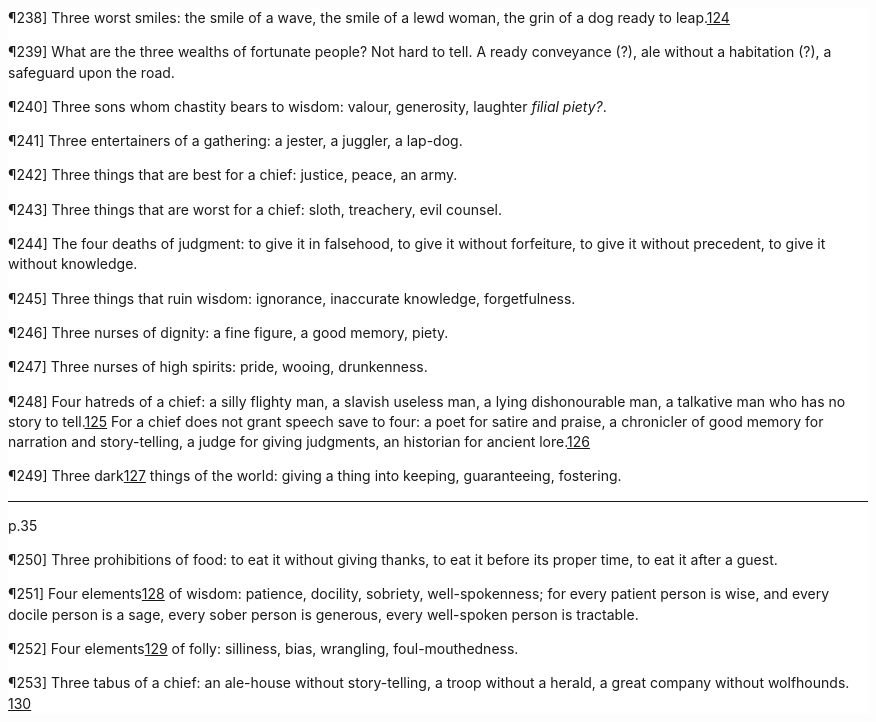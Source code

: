 
¶238] Three worst smiles: the smile of a wave, the smile of a lewd woman, the grin of a dog ready to leap.[124](javascript:footNote('T103006/note124.html'))


¶239] What are the three wealths of fortunate people? Not hard to tell. A ready conveyance (?), ale without a habitation (?), a safeguard upon the road.


¶240] Three sons whom chastity bears to wisdom: valour, generosity, laughter *filial piety?*.


¶241] Three entertainers of a gathering: a jester, a juggler, a lap-dog.


¶242] Three things that are best for a chief: justice, peace, an army.


¶243] Three things that are worst for a chief: sloth, treachery, evil counsel.


¶244] The four deaths of judgment: to give it in falsehood, to give it without forfeiture, to give it without precedent, to give it without knowledge.


¶245] Three things that ruin wisdom: ignorance, inaccurate knowledge, forgetfulness.


¶246] Three nurses of dignity: a fine figure, a good memory, piety.


¶247] Three nurses of high spirits: pride, wooing, drunkenness.


¶248] Four hatreds of a chief: a silly flighty man, a slavish useless man, a lying dishonourable man, a talkative man who has no story to tell.[125](javascript:footNote('T103006/note125.html')) For a chief does not grant speech save to four: a poet for satire and praise, a chronicler of good memory for narration and story-telling, a judge for giving judgments, an historian for ancient lore.[126](javascript:footNote('T103006/note126.html'))


¶249] Three dark[127](javascript:footNote('T103006/note127.html')) things of the world: giving a thing into keeping, guaranteeing, fostering.




---

p.35


¶250] Three prohibitions of food: to eat it without giving thanks, to eat it before its proper time, to eat it after a guest.


¶251] Four elements[128](javascript:footNote('T103006/note128.html')) of wisdom: patience, docility, sobriety, well-spokenness; for every patient person is wise, and every docile person is a sage, every sober person is generous, every well-spoken person is tractable.


¶252] Four elements[129](javascript:footNote('T103006/note129.html')) of folly: silliness, bias, wrangling, foul-mouthedness.


¶253] Three tabus of a chief: an ale-house without story-telling, a troop without a herald, a great company without wolfhounds. [130](javascript:footNote('T103006/note130.html'))
